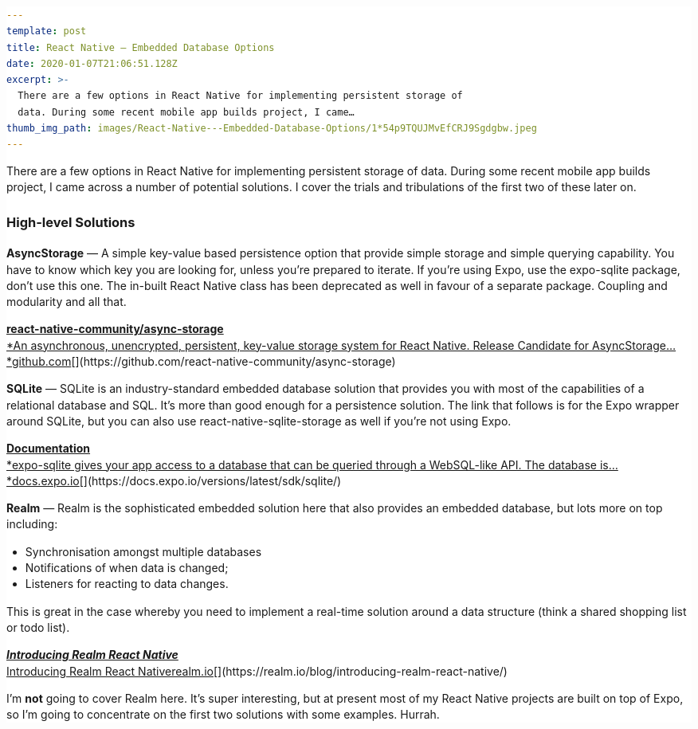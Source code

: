 ```yaml
---
template: post
title: React Native — Embedded Database Options
date: 2020-01-07T21:06:51.128Z
excerpt: >-
  There are a few options in React Native for implementing persistent storage of
  data. During some recent mobile app builds project, I came…
thumb_img_path: images/React-Native---Embedded-Database-Options/1*54p9TQUJMvEfCRJ9Sgdgbw.jpeg
---
```

There are a few options in React Native for implementing persistent storage of data. During some recent mobile app builds project, I came across a number of potential solutions. I cover the trials and tribulations of the first two of these later on.

### High-level Solutions

**AsyncStorage** — A simple key-value based persistence option that provide simple storage and simple querying capability. You have to know which key you are looking for, unless you’re prepared to iterate. If you’re using Expo, use the expo-sqlite package, don’t use this one. The in-built React Native class has been deprecated as well in favour of a separate package. Coupling and modularity and all that.

[**react-native-community/async-storage**  
*An asynchronous, unencrypted, persistent, key-value storage system for React Native. Release Candidate for AsyncStorage…*github.com](https://github.com/react-native-community/async-storage "https://github.com/react-native-community/async-storage")[](https://github.com/react-native-community/async-storage)

**SQLite** — SQLite is an industry-standard embedded database solution that provides you with most of the capabilities of a relational database and SQL. It’s more than good enough for a persistence solution. The link that follows is for the Expo wrapper around SQLite, but you can also use react-native-sqlite-storage as well if you’re not using Expo.

[**Documentation**  
*expo-sqlite gives your app access to a database that can be queried through a WebSQL-like API. The database is…*docs.expo.io](https://docs.expo.io/versions/latest/sdk/sqlite/ "https://docs.expo.io/versions/latest/sdk/sqlite/")[](https://docs.expo.io/versions/latest/sdk/sqlite/)

**Realm** — Realm is the sophisticated embedded solution here that also provides an embedded database, but lots more on top including:

*   Synchronisation amongst multiple databases
*   Notifications of when data is changed;
*   Listeners for reacting to data changes.

This is great in the case whereby you need to implement a real-time solution around a data structure (think a shared shopping list or todo list).

[***Introducing Realm React Native***  
Introducing Realm React Nativerealm.io](https://realm.io/blog/introducing-realm-react-native/ "https://realm.io/blog/introducing-realm-react-native/")[](https://realm.io/blog/introducing-realm-react-native/)

I’m **not** going to cover Realm here. It’s super interesting, but at present most of my React Native projects are built on top of Expo, so I’m going to concentrate on the first two solutions with some examples. Hurrah.
